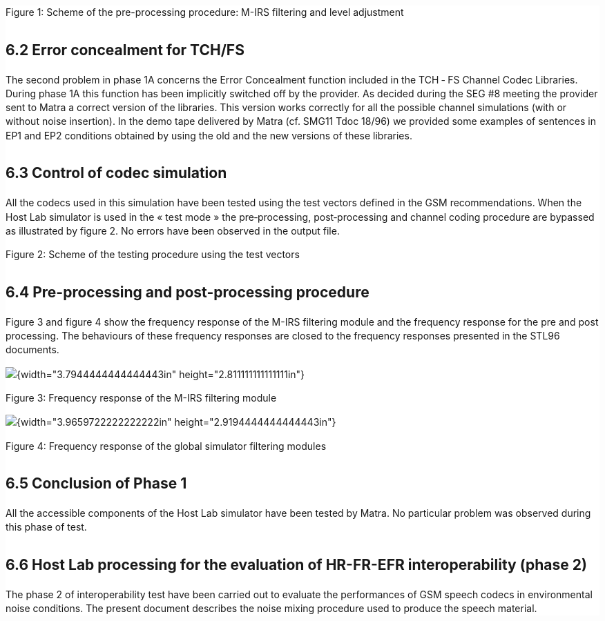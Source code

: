 Figure 1: Scheme of the pre-processing procedure: M-IRS filtering and
level adjustment

6.2 Error concealment for TCH/FS
--------------------------------

The second problem in phase 1A concerns the Error Concealment function
included in the TCH ‑ FS Channel Codec Libraries. During phase 1A this
function has been implicitly switched off by the provider. As decided
during the SEG \#8 meeting the provider sent to Matra a correct version
of the libraries. This version works correctly for all the possible
channel simulations (with or without noise insertion). In the demo tape
delivered by Matra (cf. SMG11 Tdoc 18/96) we provided some examples of
sentences in EP1 and EP2 conditions obtained by using the old and the
new versions of these libraries.

6.3 Control of codec simulation
-------------------------------

All the codecs used in this simulation have been tested using the test
vectors defined in the GSM recommendations. When the Host Lab simulator
is used in the « test mode » the pre‑processing, post‑processing and
channel coding procedure are bypassed as illustrated by figure 2. No
errors have been observed in the output file.

Figure 2: Scheme of the testing procedure using the test vectors

6.4 Pre-processing and post-processing procedure
------------------------------------------------

Figure 3 and figure 4 show the frequency response of the M-IRS filtering
module and the frequency response for the pre and post processing. The
behaviours of these frequency responses are closed to the frequency
responses presented in the STL96 documents.

![](media/image5.png){width="3.7944444444444443in"
height="2.811111111111111in"}

Figure 3: Frequency response of the M-IRS filtering module

![](media/image6.png){width="3.9659722222222222in"
height="2.9194444444444443in"}

Figure 4: Frequency response of the global simulator filtering modules

6.5 Conclusion of Phase 1
-------------------------

All the accessible components of the Host Lab simulator have been tested
by Matra. No particular problem was observed during this phase of test.

6.6 Host Lab processing for the evaluation of HR-FR-EFR interoperability (phase 2)
----------------------------------------------------------------------------------

The phase 2 of interoperability test have been carried out to evaluate
the performances of GSM speech codecs in environmental noise conditions.
The present document describes the noise mixing procedure used to
produce the speech material.
